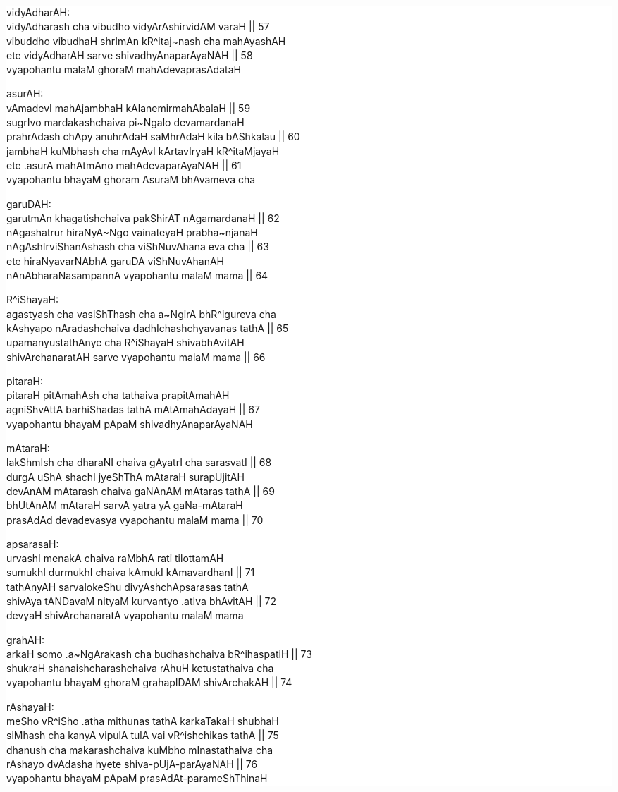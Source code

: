 vidyAdharAH:  
vidyAdharash cha vibudho vidyArAshirvidAM varaH \|\| 57  
vibuddho vibudhaH shrImAn kR^itaj\~nash cha mahAyashAH  
ete vidyAdharAH sarve shivadhyAnaparAyaNAH \|\| 58  
vyapohantu malaM ghoraM mahAdevaprasAdataH

asurAH:  
vAmadevI mahAjambhaH kAlanemirmahAbalaH \|\| 59  
sugrIvo mardakashchaiva pi\~Ngalo devamardanaH  
prahrAdash chApy anuhrAdaH saMhrAdaH kila bAShkalau \|\| 60  
jambhaH kuMbhash cha mAyAvI kArtavIryaH kR^itaMjayaH  
ete .asurA mahAtmAno mahAdevaparAyaNAH \|\| 61  
vyapohantu bhayaM ghoram AsuraM bhAvameva cha

garuDAH:  
garutmAn khagatishchaiva pakShirAT nAgamardanaH \|\| 62  
nAgashatrur hiraNyA\~Ngo vainateyaH prabha\~njanaH  
nAgAshIrviShanAshash cha viShNuvAhana eva cha \|\| 63  
ete hiraNyavarNAbhA garuDA viShNuvAhanAH  
nAnAbharaNasampannA vyapohantu malaM mama \|\| 64

R^iShayaH:  
agastyash cha vasiShThash cha a\~NgirA bhR^igureva cha  
kAshyapo nAradashchaiva dadhIchashchyavanas tathA \|\| 65  
upamanyustathAnye cha R^iShayaH shivabhAvitAH  
shivArchanaratAH sarve vyapohantu malaM mama \|\| 66

pitaraH:  
pitaraH pitAmahAsh cha tathaiva prapitAmahAH  
agniShvAttA barhiShadas tathA mAtAmahAdayaH \|\| 67  
vyapohantu bhayaM pApaM shivadhyAnaparAyaNAH

mAtaraH:  
lakShmIsh cha dharaNI chaiva gAyatrI cha sarasvatI \|\| 68  
durgA uShA shachI jyeShThA mAtaraH surapUjitAH  
devAnAM mAtarash chaiva gaNAnAM mAtaras tathA \|\| 69  
bhUtAnAM mAtaraH sarvA yatra yA gaNa-mAtaraH  
prasAdAd devadevasya vyapohantu malaM mama \|\| 70

apsarasaH:  
urvashI menakA chaiva raMbhA rati tilottamAH  
sumukhI durmukhI chaiva kAmukI kAmavardhanI \|\| 71  
tathAnyAH sarvalokeShu divyAshchApsarasas tathA  
shivAya tANDavaM nityaM kurvantyo .atIva bhAvitAH \|\| 72  
devyaH shivArchanaratA vyapohantu malaM mama

grahAH:  
arkaH somo .a\~NgArakash cha budhashchaiva bR^ihaspatiH \|\| 73  
shukraH shanaishcharashchaiva rAhuH ketustathaiva cha  
vyapohantu bhayaM ghoraM grahapIDAM shivArchakAH \|\| 74

rAshayaH:  
meSho vR^iSho .atha mithunas tathA karkaTakaH shubhaH  
siMhash cha kanyA vipulA tulA vai vR^ishchikas tathA \|\| 75  
dhanush cha makarashchaiva kuMbho mInastathaiva cha  
rAshayo dvAdasha hyete shiva-pUjA-parAyaNAH \|\| 76  
vyapohantu bhayaM pApaM prasAdAt-parameShThinaH
